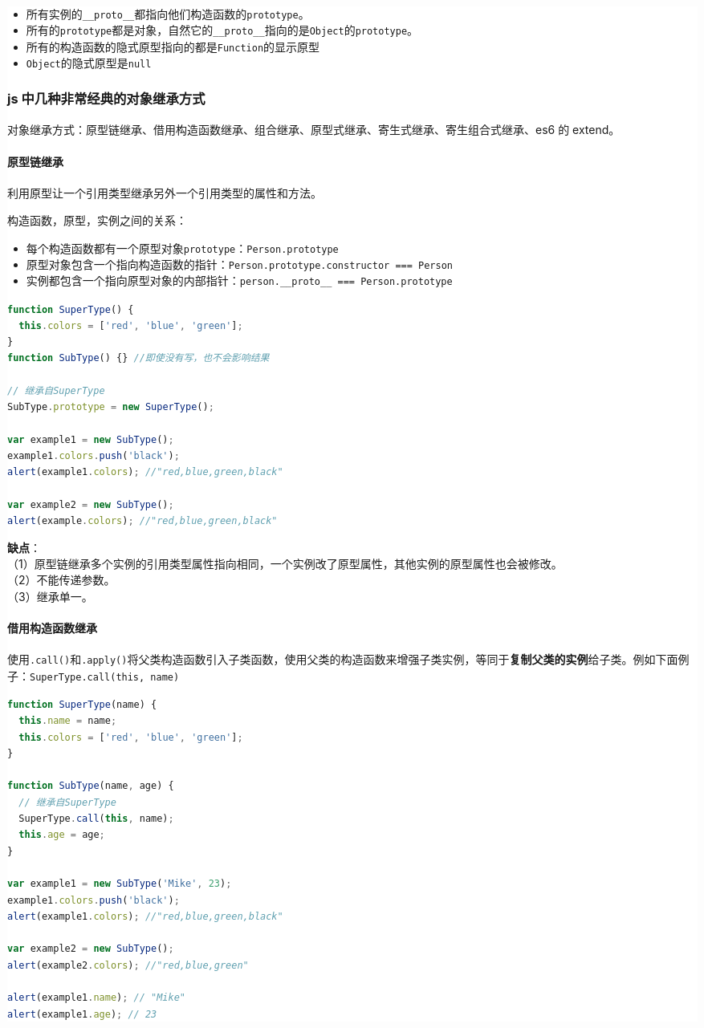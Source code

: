- 所有实例的`__proto__`都指向他们构造函数的`prototype`。
- 所有的`prototype`都是对象，自然它的`__proto__`指向的是`Object`的`prototype`。
- 所有的构造函数的隐式原型指向的都是`Function`的显示原型
- `Object`的隐式原型是`null`

### js 中几种非常经典的对象继承方式

对象继承方式：原型链继承、借用构造函数继承、组合继承、原型式继承、寄生式继承、寄生组合式继承、es6 的 extend。

#### 原型链继承

利用原型让一个引用类型继承另外一个引用类型的属性和方法。

构造函数，原型，实例之间的关系：

- 每个构造函数都有一个原型对象`prototype`：`Person.prototype`
- 原型对象包含一个指向构造函数的指针：`Person.prototype.constructor === Person`
- 实例都包含一个指向原型对象的内部指针：`person.__proto__ === Person.prototype`

```js
function SuperType() {
  this.colors = ['red', 'blue', 'green'];
}
function SubType() {} //即使没有写，也不会影响结果

// 继承自SuperType
SubType.prototype = new SuperType();

var example1 = new SubType();
example1.colors.push('black');
alert(example1.colors); //"red,blue,green,black"

var example2 = new SubType();
alert(example.colors); //"red,blue,green,black"
```

**缺点**：  
（1）原型链继承多个实例的引用类型属性指向相同，一个实例改了原型属性，其他实例的原型属性也会被修改。  
（2）不能传递参数。  
（3）继承单一。

#### 借用构造函数继承

使用`.call()`和`.apply()`将父类构造函数引入子类函数，使用父类的构造函数来增强子类实例，等同于**复制父类的实例**给子类。例如下面例子：`SuperType.call(this, name)`

```js
function SuperType(name) {
  this.name = name;
  this.colors = ['red', 'blue', 'green'];
}

function SubType(name, age) {
  // 继承自SuperType
  SuperType.call(this, name);
  this.age = age;
}

var example1 = new SubType('Mike', 23);
example1.colors.push('black');
alert(example1.colors); //"red,blue,green,black"

var example2 = new SubType();
alert(example2.colors); //"red,blue,green"

alert(example1.name); // "Mike"
alert(example1.age); // 23
```
